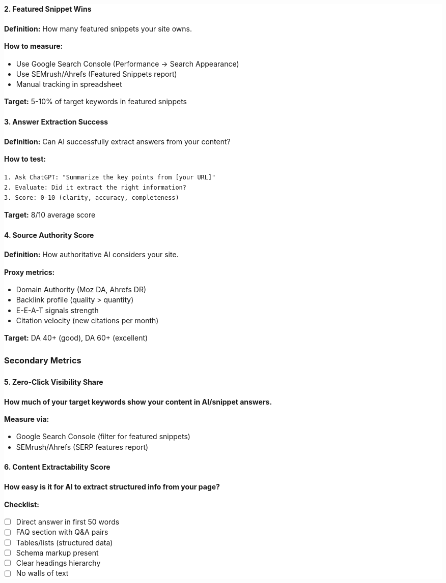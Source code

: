 #### **2. Featured Snippet Wins**

**Definition:** How many featured snippets your site owns.

**How to measure:**
- Use Google Search Console (Performance → Search Appearance)
- Use SEMrush/Ahrefs (Featured Snippets report)
- Manual tracking in spreadsheet

**Target:** 5-10% of target keywords in featured snippets

#### **3. Answer Extraction Success**

**Definition:** Can AI successfully extract answers from your content?

**How to test:**
```
1. Ask ChatGPT: "Summarize the key points from [your URL]"
2. Evaluate: Did it extract the right information?
3. Score: 0-10 (clarity, accuracy, completeness)
```

**Target:** 8/10 average score

#### **4. Source Authority Score**

**Definition:** How authoritative AI considers your site.

**Proxy metrics:**
- Domain Authority (Moz DA, Ahrefs DR)
- Backlink profile (quality > quantity)
- E-E-A-T signals strength
- Citation velocity (new citations per month)

**Target:** DA 40+ (good), DA 60+ (excellent)

### Secondary Metrics

#### **5. Zero-Click Visibility Share**

**How much of your target keywords show your content in AI/snippet answers.**

**Measure via:**
- Google Search Console (filter for featured snippets)
- SEMrush/Ahrefs (SERP features report)

#### **6. Content Extractability Score**

**How easy is it for AI to extract structured info from your page?**

**Checklist:**
- [ ] Direct answer in first 50 words
- [ ] FAQ section with Q&A pairs
- [ ] Tables/lists (structured data)
- [ ] Schema markup present
- [ ] Clear headings hierarchy
- [ ] No walls of text
